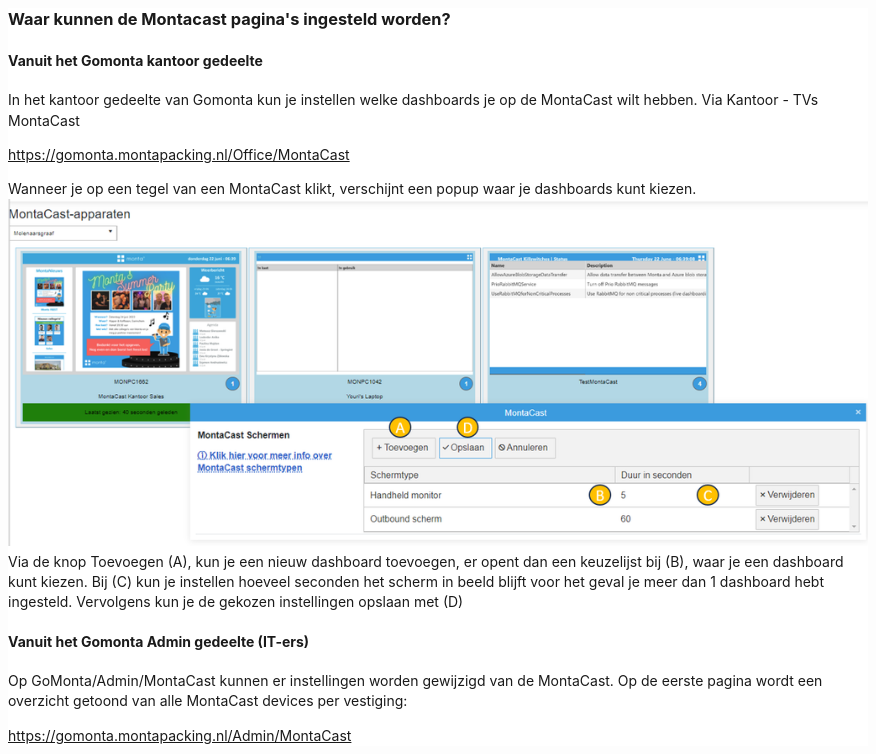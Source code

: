 
### Waar kunnen de Montacast pagina's ingesteld worden?

#### Vanuit het Gomonta kantoor gedeelte
In het kantoor gedeelte van Gomonta kun je instellen welke dashboards je op de MontaCast wilt hebben.
Via Kantoor - TVs MontaCast

https://gomonta.montapacking.nl/Office/MontaCast

Wanneer je op een tegel van een MontaCast klikt, verschijnt een popup waar je dashboards kunt kiezen.
![image.png](../../../Attachments/image-a582cda0-affa-4e9e-8f4d-7c7c22eaa779.png)
Via de knop Toevoegen (A), kun je een nieuw dashboard toevoegen, er opent dan een keuzelijst bij (B), waar je een dashboard kunt kiezen. Bij (C) kun je instellen hoeveel seconden het scherm in beeld blijft voor het geval je meer dan 1 dashboard hebt ingesteld. Vervolgens kun je de gekozen instellingen opslaan met (D)




#### Vanuit het Gomonta Admin gedeelte (IT-ers)
Op GoMonta/Admin/MontaCast kunnen er instellingen worden gewijzigd van de MontaCast. Op de eerste pagina wordt een overzicht getoond van alle MontaCast devices per vestiging:

https://gomonta.montapacking.nl/Admin/MontaCast
